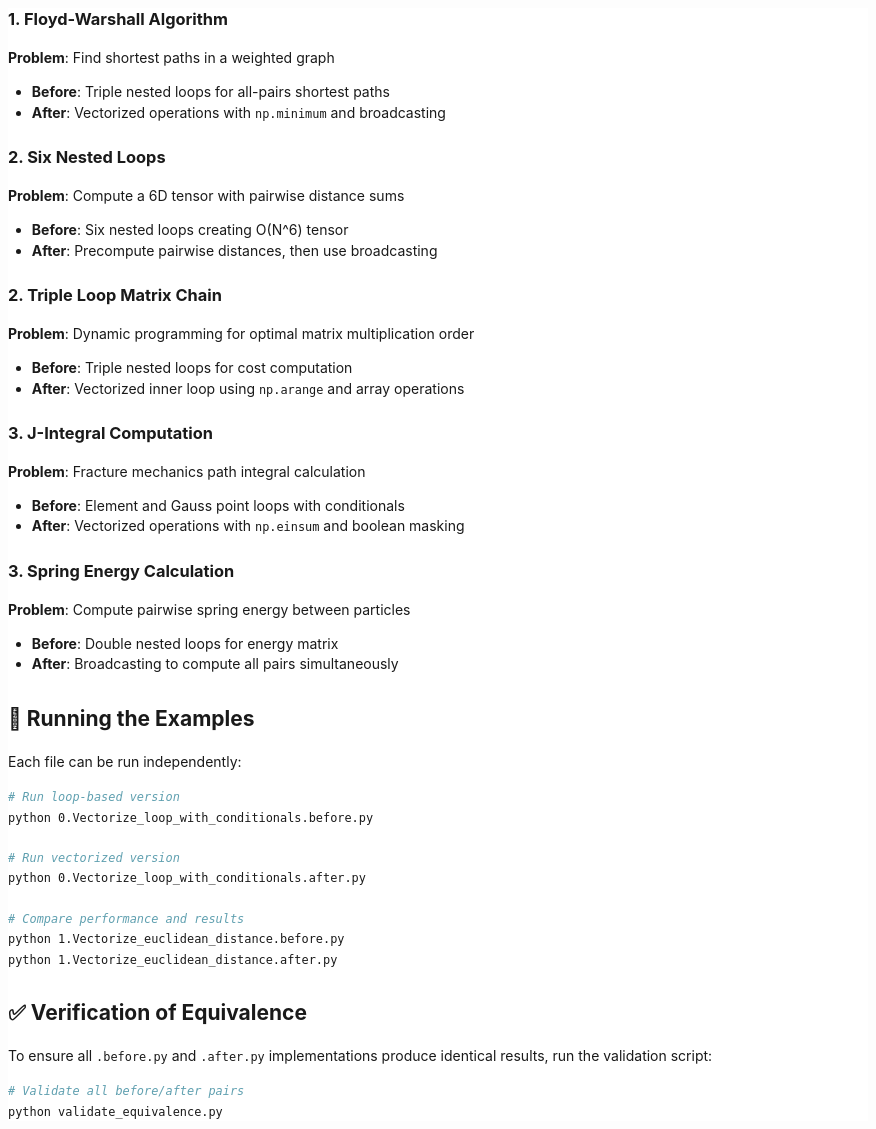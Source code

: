 ### 1. Floyd-Warshall Algorithm
**Problem**: Find shortest paths in a weighted graph
- **Before**: Triple nested loops for all-pairs shortest paths
- **After**: Vectorized operations with `np.minimum` and broadcasting

### 2. Six Nested Loops
**Problem**: Compute a 6D tensor with pairwise distance sums
- **Before**: Six nested loops creating O(N^6) tensor
- **After**: Precompute pairwise distances, then use broadcasting

### 2. Triple Loop Matrix Chain
**Problem**: Dynamic programming for optimal matrix multiplication order
- **Before**: Triple nested loops for cost computation
- **After**: Vectorized inner loop using `np.arange` and array operations

### 3. J-Integral Computation
**Problem**: Fracture mechanics path integral calculation
- **Before**: Element and Gauss point loops with conditionals
- **After**: Vectorized operations with `np.einsum` and boolean masking

### 3. Spring Energy Calculation
**Problem**: Compute pairwise spring energy between particles
- **Before**: Double nested loops for energy matrix
- **After**: Broadcasting to compute all pairs simultaneously

## 🚀 Running the Examples

Each file can be run independently:

```bash
# Run loop-based version
python 0.Vectorize_loop_with_conditionals.before.py

# Run vectorized version
python 0.Vectorize_loop_with_conditionals.after.py

# Compare performance and results
python 1.Vectorize_euclidean_distance.before.py
python 1.Vectorize_euclidean_distance.after.py
```

## ✅ Verification of Equivalence

To ensure all `.before.py` and `.after.py` implementations produce identical results, run the validation script:

```bash
# Validate all before/after pairs
python validate_equivalence.py
```
